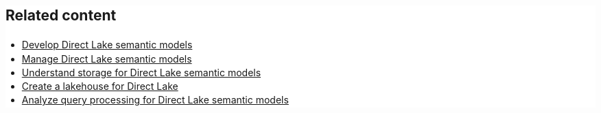 ## Related content

- [Develop Direct Lake semantic models](direct-lake-develop.md)
- [Manage Direct Lake semantic models](direct-lake-manage.md)
- [Understand storage for Direct Lake semantic models](direct-lake-understand-storage.md)
- [Create a lakehouse for Direct Lake](direct-lake-create-lakehouse.md)
- [Analyze query processing for Direct Lake semantic models](direct-lake-analyze-query-processing.md)
